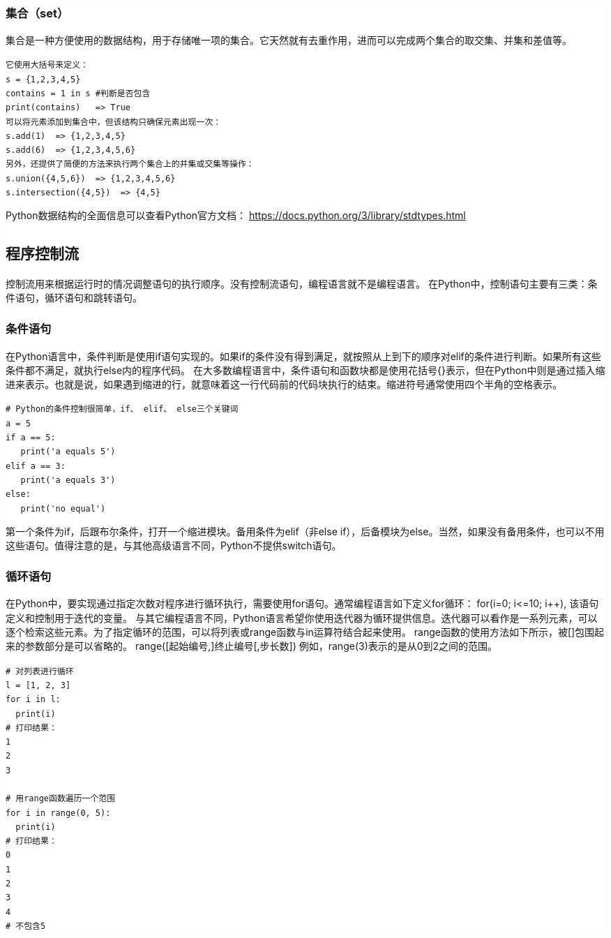 ### 集合（set）
集合是一种方便使用的数据结构，用于存储唯一项的集合。它天然就有去重作用，进而可以完成两个集合的取交集、并集和差值等。
```
它使用大括号来定义：
s = {1,2,3,4,5}
contains = 1 in s #判断是否包含
print(contains)   => True
可以将元素添加到集合中，但该结构只确保元素出现一次：
s.add(1)  => {1,2,3,4,5}
s.add(6)  => {1,2,3,4,5,6}
另外，还提供了简便的方法来执行两个集合上的并集或交集等操作：
s.union({4,5,6})  => {1,2,3,4,5,6}
s.intersection({4,5})  => {4,5}
```
Python数据结构的全面信息可以查看Python官方文档： https://docs.python.org/3/library/stdtypes.html

## 程序控制流
控制流用来根据运行时的情况调整语句的执行顺序。没有控制流语句，编程语言就不是编程语言。 在Python中，控制语句主要有三类：条件语句，循环语句和跳转语句。
### 条件语句
在Python语言中，条件判断是使用if语句实现的。如果if的条件没有得到满足，就按照从上到下的顺序对elif的条件进行判断。如果所有这些条件都不满足，就执行else内的程序代码。
在大多数编程语言中，条件语句和函数块都是使用花括号{}表示，但在Python中则是通过插入缩进来表示。也就是说，如果遇到缩进的行，就意味着这一行代码前的代码块执行的结束。缩进符号通常使用四个半角的空格表示。
```
# Python的条件控制很简单，if、 elif、 else三个关键词
a = 5
if a == 5:
   print('a equals 5')
elif a == 3:
   print('a equals 3')
else:
   print('no equal')
```
第一个条件为if，后跟布尔条件，打开一个缩进模块。备用条件为elif（非else if），后备模块为else。当然，如果没有备用条件，也可以不用这些语句。值得注意的是，与其他高级语言不同，Python不提供switch语句。

### 循环语句
在Python中，要实现通过指定次数对程序进行循环执行，需要使用for语句。通常编程语言如下定义for循环：
for(i=0; i<=10; i++), 该语句定义和控制用于迭代的变量。
与其它编程语言不同，Python语言希望你使用迭代器为循环提供信息。迭代器可以看作是一系列元素，可以逐个检索这些元素。为了指定循环的范围，可以将列表或range函数与in运算符结合起来使用。
range函数的使用方法如下所示，被[]包围起来的参数部分是可以省略的。
range([起始编号,]终止编号[,步长数])
例如，range(3)表示的是从0到2之间的范围。

```
# 对列表进行循环
l = [1, 2, 3]
for i in l:
  print(i)
# 打印结果：
1
2
3

# 用range函数遍历一个范围
for i in range(0, 5):
  print(i)
# 打印结果：
0
1
2
3
4 
# 不包含5
```
